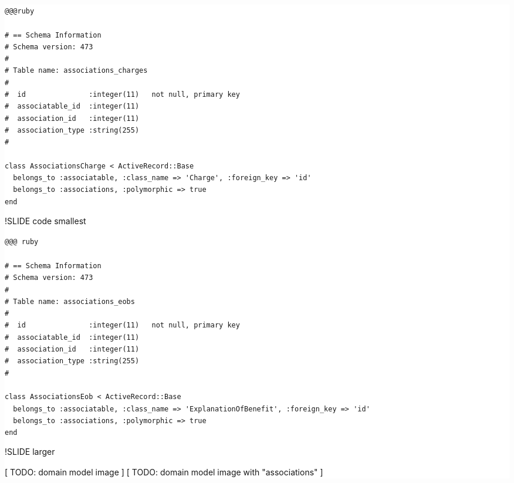     @@@ruby

    # == Schema Information
    # Schema version: 473
    #
    # Table name: associations_charges
    #
    #  id               :integer(11)   not null, primary key
    #  associatable_id  :integer(11)   
    #  association_id   :integer(11)   
    #  association_type :string(255)   
    #
    
    class AssociationsCharge < ActiveRecord::Base
      belongs_to :associatable, :class_name => 'Charge', :foreign_key => 'id'
      belongs_to :associations, :polymorphic => true
    end

!SLIDE code smallest

    @@@ ruby 
    
    # == Schema Information
    # Schema version: 473
    #
    # Table name: associations_eobs
    #
    #  id               :integer(11)   not null, primary key
    #  associatable_id  :integer(11)   
    #  association_id   :integer(11)   
    #  association_type :string(255)   
    #
    
    class AssociationsEob < ActiveRecord::Base
      belongs_to :associatable, :class_name => 'ExplanationOfBenefit', :foreign_key => 'id'
      belongs_to :associations, :polymorphic => true
    end

!SLIDE larger

[ TODO: domain model image ]
[ TODO: domain model image with "associations" ]

